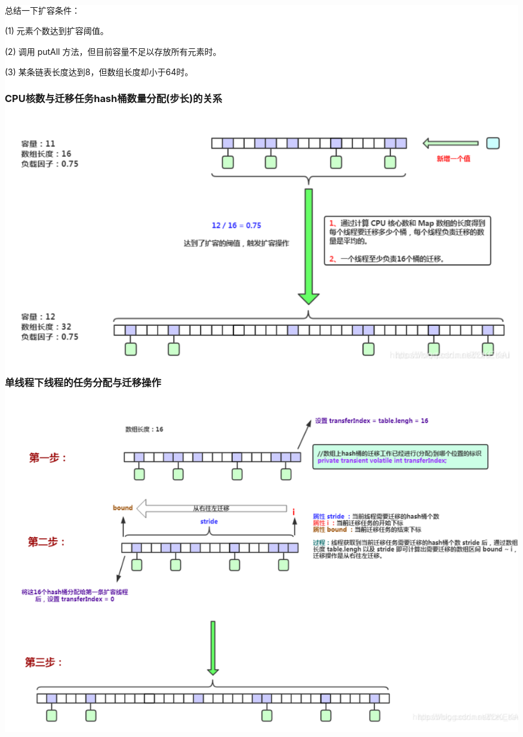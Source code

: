 总结一下扩容条件：

(1) 元素个数达到扩容阈值。

(2) 调用 putAll 方法，但目前容量不足以存放所有元素时。

(3) 某条链表长度达到8，但数组长度却小于64时。

### CPU核数与迁移任务hash桶数量分配(步长)的关系

![image-20201211105424130](./imgs_vector/03_04/2.png)

### 单线程下线程的任务分配与迁移操作

![image-20201211105621415](./imgs_vector/03_04/3.png)
